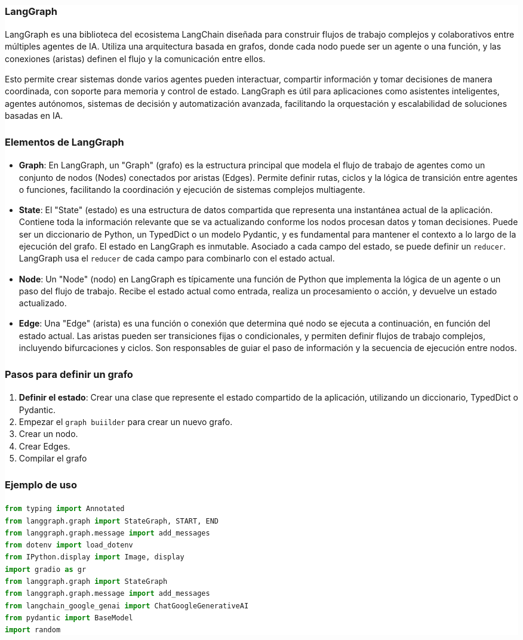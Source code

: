 ### LangGraph

LangGraph es una biblioteca del ecosistema LangChain diseñada para construir flujos de trabajo complejos y colaborativos entre múltiples agentes de IA. Utiliza una arquitectura basada en grafos, donde cada nodo puede ser un agente o una función, y las conexiones (aristas) definen el flujo y la comunicación entre ellos.

Esto permite crear sistemas donde varios agentes pueden interactuar, compartir información y tomar decisiones de manera coordinada, con soporte para memoria y control de estado. LangGraph es útil para aplicaciones como asistentes inteligentes, agentes autónomos, sistemas de decisión y automatización avanzada, facilitando la orquestación y escalabilidad de soluciones basadas en IA.

### Elementos de LangGraph

* **Graph**: En LangGraph, un "Graph" (grafo) es la estructura principal que modela el flujo de trabajo de agentes como un conjunto de nodos (Nodes) conectados por aristas (Edges). Permite definir rutas, ciclos y la lógica de transición entre agentes o funciones, facilitando la coordinación y ejecución de sistemas complejos multiagente.

* **State**: El "State" (estado) es una estructura de datos compartida que representa una instantánea actual de la aplicación. Contiene toda la información relevante que se va actualizando conforme los nodos procesan datos y toman decisiones. Puede ser un diccionario de Python, un TypedDict o un modelo Pydantic, y es fundamental para mantener el contexto a lo largo de la ejecución del grafo.   El estado en LangGraph es inmutable. Asociado a cada campo del estado, se puede definir un `reducer`. LangGraph usa el `reducer` de cada campo para combinarlo con el estado actual.

* **Node**: Un "Node" (nodo) en LangGraph es típicamente una función de Python que implementa la lógica de un agente o un paso del flujo de trabajo. Recibe el estado actual como entrada, realiza un procesamiento o acción, y devuelve un estado actualizado.

* **Edge**: Una "Edge" (arista) es una función o conexión que determina qué nodo se ejecuta a continuación, en función del estado actual. Las aristas pueden ser transiciones fijas o condicionales, y permiten definir flujos de trabajo complejos, incluyendo bifurcaciones y ciclos. Son responsables de guiar el paso de información y la secuencia de ejecución entre nodos.


### Pasos para definir un grafo

 1. **Definir el estado**: Crear una clase que represente el estado compartido de la aplicación, utilizando un diccionario, TypedDict o Pydantic.
 2. Empezar el `graph buiilder` para crear un nuevo grafo.
 3. Crear un nodo.
 4. Crear Edges.
 5. Compilar el grafo

### Ejemplo de uso




```python
from typing import Annotated
from langgraph.graph import StateGraph, START, END
from langgraph.graph.message import add_messages
from dotenv import load_dotenv
from IPython.display import Image, display
import gradio as gr
from langgraph.graph import StateGraph
from langgraph.graph.message import add_messages
from langchain_google_genai import ChatGoogleGenerativeAI
from pydantic import BaseModel
import random

```
